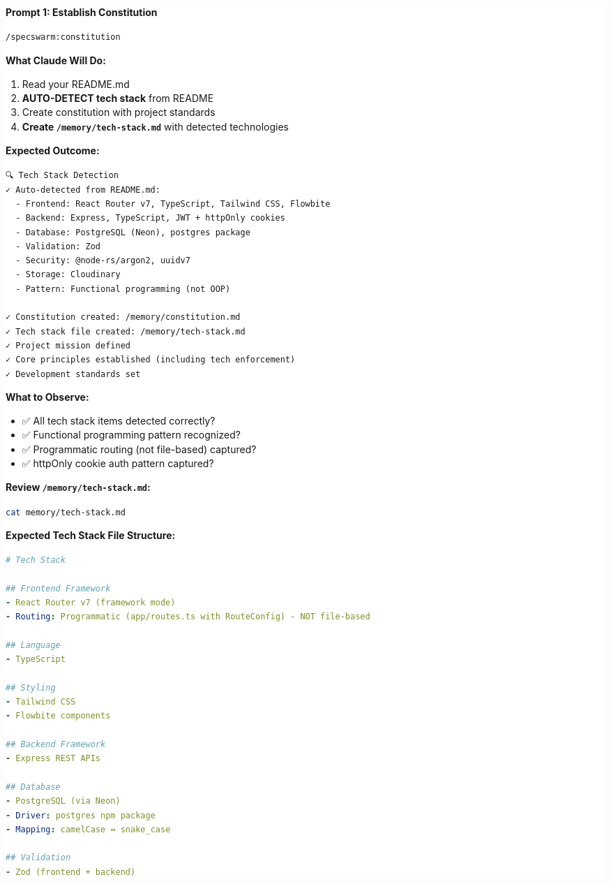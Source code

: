 **Prompt 1: Establish Constitution**

```
/specswarm:constitution
```

**What Claude Will Do:**
1. Read your README.md
2. **AUTO-DETECT tech stack** from README
3. Create constitution with project standards
4. **Create `/memory/tech-stack.md`** with detected technologies

**Expected Outcome:**
```
🔍 Tech Stack Detection
✓ Auto-detected from README.md:
  - Frontend: React Router v7, TypeScript, Tailwind CSS, Flowbite
  - Backend: Express, TypeScript, JWT + httpOnly cookies
  - Database: PostgreSQL (Neon), postgres package
  - Validation: Zod
  - Security: @node-rs/argon2, uuidv7
  - Storage: Cloudinary
  - Pattern: Functional programming (not OOP)

✓ Constitution created: /memory/constitution.md
✓ Tech stack file created: /memory/tech-stack.md
✓ Project mission defined
✓ Core principles established (including tech enforcement)
✓ Development standards set
```

**What to Observe:**
- ✅ All tech stack items detected correctly?
- ✅ Functional programming pattern recognized?
- ✅ Programmatic routing (not file-based) captured?
- ✅ httpOnly cookie auth pattern captured?

**Review `/memory/tech-stack.md`:**
```bash
cat memory/tech-stack.md
```

**Expected Tech Stack File Structure:**
```yaml
# Tech Stack

## Frontend Framework
- React Router v7 (framework mode)
- Routing: Programmatic (app/routes.ts with RouteConfig) - NOT file-based

## Language
- TypeScript

## Styling
- Tailwind CSS
- Flowbite components

## Backend Framework
- Express REST APIs

## Database
- PostgreSQL (via Neon)
- Driver: postgres npm package
- Mapping: camelCase ↔ snake_case

## Validation
- Zod (frontend + backend)

```